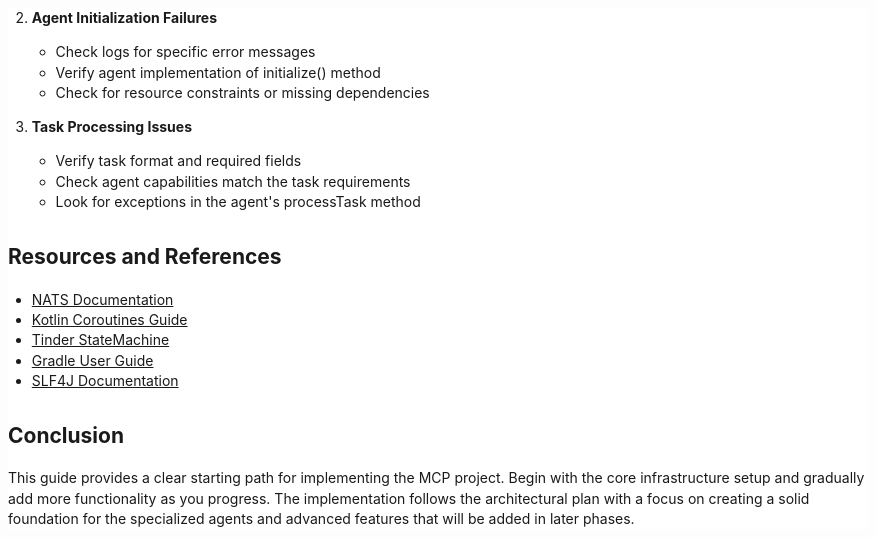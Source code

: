 2. **Agent Initialization Failures**
   - Check logs for specific error messages
   - Verify agent implementation of initialize() method
   - Check for resource constraints or missing dependencies

3. **Task Processing Issues**
   - Verify task format and required fields
   - Check agent capabilities match the task requirements
   - Look for exceptions in the agent's processTask method

## Resources and References

- [NATS Documentation](https://docs.nats.io/)
- [Kotlin Coroutines Guide](https://kotlinlang.org/docs/coroutines-overview.html)
- [Tinder StateMachine](https://github.com/Tinder/StateMachine)
- [Gradle User Guide](https://docs.gradle.org/current/userguide/userguide.html)
- [SLF4J Documentation](https://www.slf4j.org/manual.html)

## Conclusion

This guide provides a clear starting path for implementing the MCP project. Begin with the core infrastructure setup and gradually add more functionality as you progress. The implementation follows the architectural plan with a focus on creating a solid foundation for the specialized agents and advanced features that will be added in later phases.